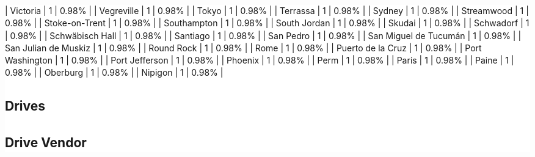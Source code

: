 | Victoria               | 1         | 0.98%   |
| Vegreville             | 1         | 0.98%   |
| Tokyo                  | 1         | 0.98%   |
| Terrassa               | 1         | 0.98%   |
| Sydney                 | 1         | 0.98%   |
| Streamwood             | 1         | 0.98%   |
| Stoke-on-Trent         | 1         | 0.98%   |
| Southampton            | 1         | 0.98%   |
| South Jordan           | 1         | 0.98%   |
| Skudai                 | 1         | 0.98%   |
| Schwadorf              | 1         | 0.98%   |
| Schwäbisch Hall       | 1         | 0.98%   |
| Santiago               | 1         | 0.98%   |
| San Pedro              | 1         | 0.98%   |
| San Miguel de Tucumán | 1         | 0.98%   |
| San Julian de Muskiz   | 1         | 0.98%   |
| Round Rock             | 1         | 0.98%   |
| Rome                   | 1         | 0.98%   |
| Puerto de la Cruz      | 1         | 0.98%   |
| Port Washington        | 1         | 0.98%   |
| Port Jefferson         | 1         | 0.98%   |
| Phoenix                | 1         | 0.98%   |
| Perm                   | 1         | 0.98%   |
| Paris                  | 1         | 0.98%   |
| Paine                  | 1         | 0.98%   |
| Oberburg               | 1         | 0.98%   |
| Nipigon                | 1         | 0.98%   |

Drives
------

Drive Vendor
------------
